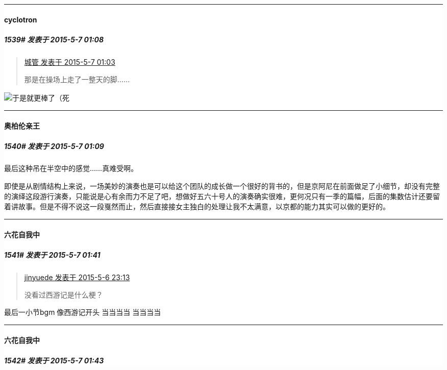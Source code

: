 
*****

####  cyclotron  
##### 1539#       发表于 2015-5-7 01:08



<blockquote><a href="httphttps://bbs.saraba1st.com/2b/forum.php?mod=redirect&amp;goto=findpost&amp;pid=28879097&amp;ptid=1085129" target="_blank">城管 发表于 2015-5-7 01:03</a>

那是在操场上走了一整天的脚……</blockquote>
<img src="https://static.saraba1st.com/image/smiley/dym/149.gif" referrerpolicy="no-referrer">于是就更棒了（死







*****

####  奥柏伦亲王  
##### 1540#       发表于 2015-5-7 01:09




最后这种吊在半空中的感觉……真难受啊。


即使是从剧情结构上来说，一场美妙的演奏也是可以给这个团队的成长做一个很好的背书的，但是京阿尼在前面做足了小细节，却没有完整的演绎这段游行演奏，只能说是心有余而力不足了吧，想做好五六十号人的演奏确实很难，更何况只有一季的篇幅，后面的集数估计还要留着讲故事。但是不得不说这一段戛然而止，然后直接接女主独白的处理让我不太满意，以京都的能力其实可以做的更好的。







*****

####  六花自我中  
##### 1541#       发表于 2015-5-7 01:41



<blockquote><a href="httphttps://bbs.saraba1st.com/2b/forum.php?mod=redirect&amp;goto=findpost&amp;pid=28878391&amp;ptid=1085129" target="_blank">jinyuede 发表于 2015-5-6 23:13</a>

没看过西游记是什么梗？</blockquote>
最后一小节bgm 像西游记开头 当当当当 当当当当







*****

####  六花自我中  
##### 1542#       发表于 2015-5-7 01:43


